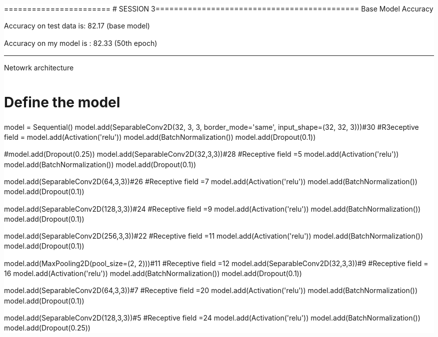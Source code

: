 ======================= # SESSION 3============================================
Base Model Accuracy 

Accuracy on test data is: 82.17 (base model)

Accuracy on my model is : 82.33 (50th epoch)

--------------------------------------------------------------------------

Netowrk architecture

# Define the model
model = Sequential()
model.add(SeparableConv2D(32, 3, 3, border_mode='same',  input_shape=(32, 32, 3)))#30 #R3eceptive field =
model.add(Activation('relu'))
model.add(BatchNormalization())
model.add(Dropout(0.1))

#model.add(Dropout(0.25))
model.add(SeparableConv2D(32,3,3))#28  #Receptive field =5
model.add(Activation('relu'))
model.add(BatchNormalization())
model.add(Dropout(0.1))

model.add(SeparableConv2D(64,3,3))#26 #Receptive field =7
model.add(Activation('relu'))
model.add(BatchNormalization())
model.add(Dropout(0.1))

model.add(SeparableConv2D(128,3,3))#24 #Receptive field =9
model.add(Activation('relu'))
model.add(BatchNormalization())
model.add(Dropout(0.1))

model.add(SeparableConv2D(256,3,3))#22 #Receptive field =11
model.add(Activation('relu'))
model.add(BatchNormalization())
model.add(Dropout(0.1))

model.add(MaxPooling2D(pool_size=(2, 2)))#11 #Receptive field =12
model.add(SeparableConv2D(32,3,3))#9 #Receptive field = 16
model.add(Activation('relu'))
model.add(BatchNormalization())
model.add(Dropout(0.1))

model.add(SeparableConv2D(64,3,3))#7 #Receptive field =20
model.add(Activation('relu'))
model.add(BatchNormalization())
model.add(Dropout(0.1))

model.add(SeparableConv2D(128,3,3))#5 #Receptive field =24
model.add(Activation('relu'))
model.add(BatchNormalization())
model.add(Dropout(0.25))
